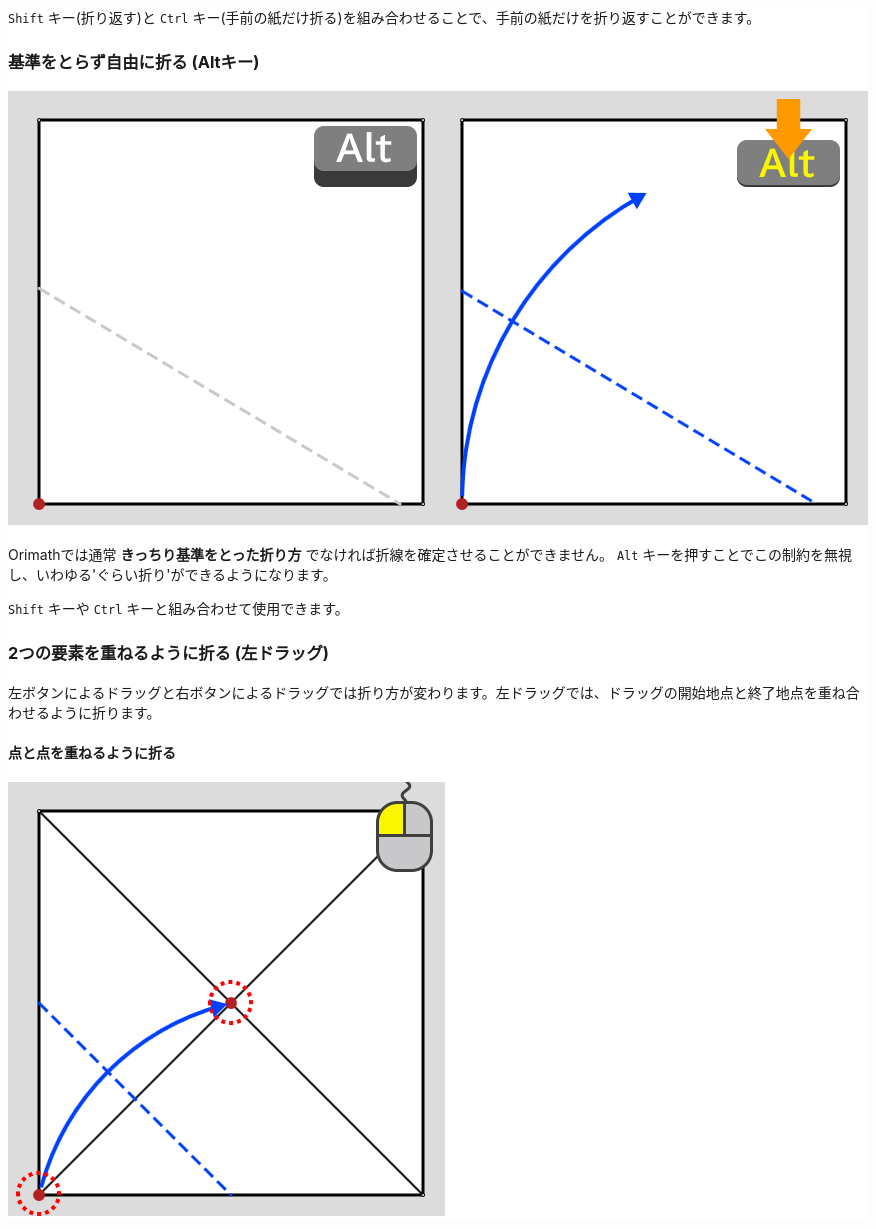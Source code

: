 `Shift` キー(折り返す)と `Ctrl` キー(手前の紙だけ折る)を組み合わせることで、手前の紙だけを折り返すことができます。

### 基準をとらず自由に折る (Altキー)

![view](../Images/fold5.png?raw=true)

Orimathでは通常 **きっちり基準をとった折り方** でなければ折線を確定させることができません。
`Alt` キーを押すことでこの制約を無視し、いわゆる'ぐらい折り'ができるようになります。

`Shift` キーや `Ctrl` キーと組み合わせて使用できます。

### 2つの要素を重ねるように折る (左ドラッグ)

左ボタンによるドラッグと右ボタンによるドラッグでは折り方が変わります。左ドラッグでは、ドラッグの開始地点と終了地点を重ね合わせるように折ります。

#### 点と点を重ねるように折る

![view](../Images/axiom2.png?raw=true)
